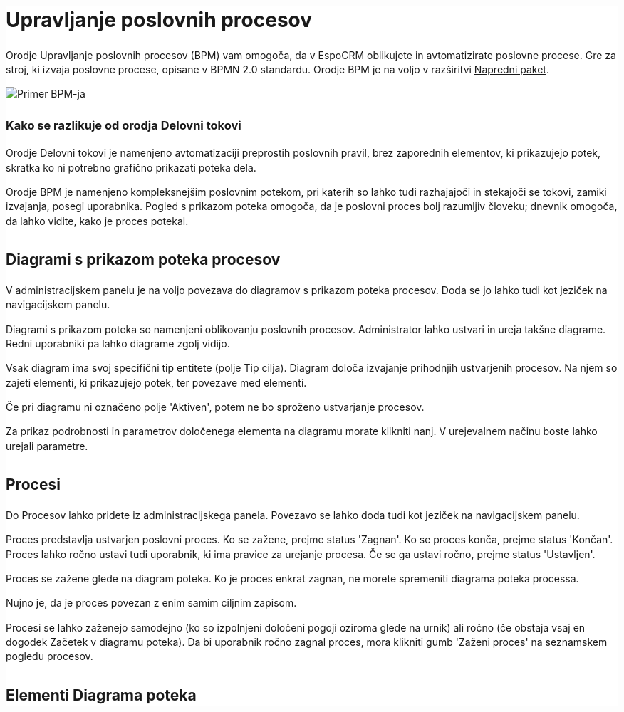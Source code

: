 # Upravljanje poslovnih procesov

Orodje Upravljanje poslovnih procesov (BPM) vam omogoča, da v EspoCRM oblikujete in avtomatizirate poslovne procese. Gre za stroj, ki izvaja poslovne procese, opisane v BPMN 2.0 standardu. Orodje BPM je na voljo v razširitvi [Napredni paket](https://www.espocrm.com/extensions/advanced-pack/).

![Primer BPM-ja](https://raw.githubusercontent.com/espocrm/documentation/master/_static/images/administration/bpm/bpm-1.png)

### Kako se razlikuje od orodja Delovni tokovi

Orodje Delovni tokovi je namenjeno avtomatizaciji preprostih poslovnih pravil, brez zaporednih elementov, ki prikazujejo potek, skratka ko ni potrebno grafično prikazati poteka dela.

Orodje BPM je namenjeno kompleksnejšim poslovnim potekom, pri katerih so lahko tudi razhajajoči in stekajoči se tokovi, zamiki izvajanja, posegi uporabnika. Pogled s prikazom poteka omogoča, da je poslovni proces bolj razumljiv človeku; dnevnik omogoča, da lahko vidite, kako je proces potekal.

## Diagrami s prikazom poteka procesov

V administracijskem panelu je na voljo povezava do diagramov s prikazom poteka procesov. Doda se jo lahko tudi kot jeziček na navigacijskem panelu.

Diagrami s prikazom poteka so namenjeni oblikovanju poslovnih procesov. Administrator lahko ustvari in ureja takšne diagrame. Redni uporabniki pa lahko diagrame zgolj vidijo.

Vsak diagram ima svoj specifični tip entitete (polje Tip cilja). Diagram določa izvajanje prihodnjih ustvarjenih procesov. Na njem so zajeti elementi, ki prikazujejo potek, ter povezave med elementi.

Če pri diagramu ni označeno polje 'Aktiven', potem ne bo sproženo ustvarjanje procesov.

Za prikaz podrobnosti in parametrov določenega elementa na diagramu morate klikniti nanj. V urejevalnem načinu boste lahko urejali parametre.  

## Procesi

Do Procesov lahko pridete iz administracijskega panela. Povezavo se lahko doda tudi kot jeziček na navigacijskem panelu.

Proces predstavlja ustvarjen poslovni proces. Ko se zažene, prejme status 'Zagnan'. Ko se proces konča, prejme status 'Končan'. Proces lahko ročno ustavi tudi uporabnik, ki ima pravice za urejanje procesa. Če se ga ustavi ročno, prejme status 'Ustavljen'.

Proces se zažene glede na diagram poteka. Ko je proces enkrat zagnan, ne morete spremeniti diagrama poteka processa.

Nujno je, da je proces povezan z enim samim ciljnim zapisom.

Procesi se lahko zaženejo samodejno (ko so izpolnjeni določeni pogoji oziroma glede na urnik) ali ročno (če obstaja vsaj en dogodek Začetek v diagramu poteka). Da bi uporabnik ročno zagnal proces, mora klikniti gumb 'Zaženi proces' na seznamskem pogledu procesov.

## Elementi Diagrama poteka
